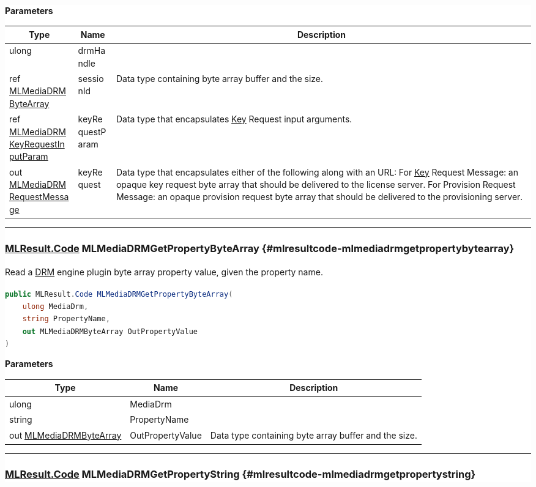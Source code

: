 
**Parameters**

| Type | Name  | Description  | 
|--|--|--|
| ulong |drmHandle||
| ref [MLMediaDRMByteArray](/versioned_docs/version-03-Jan-2023/unity-api/api/UnityEngine.XR.MagicLeap/MLMedia/Player/Track/DRM/NativeBindings/UnityEngine.XR.MagicLeap.MLMedia.Player.Track.DRM.NativeBindings.MLMediaDRMByteArray.md) |sessionId|Data type containing byte array buffer and the size. |
| ref [MLMediaDRMKeyRequestInputParam](/versioned_docs/version-03-Jan-2023/unity-api/api/UnityEngine.XR.MagicLeap/MLMedia/Player/Track/DRM/NativeBindings/UnityEngine.XR.MagicLeap.MLMedia.Player.Track.DRM.NativeBindings.MLMediaDRMKeyRequestInputParam.md) |keyRequestParam|Data type that encapsulates [Key](/versioned_docs/version-03-Jan-2023/unity-api/api/UnityEngine.XR.MagicLeap/MLMedia/Player/Track/DRM/UnityEngine.XR.MagicLeap.MLMedia.Player.Track.DRM.Key.md) Request input arguments. |
| out [MLMediaDRMRequestMessage](/versioned_docs/version-03-Jan-2023/unity-api/api/UnityEngine.XR.MagicLeap/MLMedia/Player/Track/DRM/NativeBindings/UnityEngine.XR.MagicLeap.MLMedia.Player.Track.DRM.NativeBindings.MLMediaDRMRequestMessage.md) |keyRequest|Data type that encapsulates either of the following along with an URL: For [Key](/versioned_docs/version-03-Jan-2023/unity-api/api/UnityEngine.XR.MagicLeap/MLMedia/Player/Track/DRM/UnityEngine.XR.MagicLeap.MLMedia.Player.Track.DRM.Key.md) Request Message: an opaque key request byte array that should be delivered to the license server. For Provision Request Message: an opaque provision request byte array that should be delivered to the provisioning server. |






-----------

### [MLResult.Code](/versioned_docs/version-03-Jan-2023/unity-api/api/UnityEngine.XR.MagicLeap/UnityEngine.XR.MagicLeap.MLResult.md#enums-code) MLMediaDRMGetPropertyByteArray {#mlresultcode-mlmediadrmgetpropertybytearray}

Read a [DRM](/versioned_docs/version-03-Jan-2023/unity-api/api/UnityEngine.XR.MagicLeap/MLMedia/Player/Track/DRM/UnityEngine.XR.MagicLeap.MLMedia.Player.Track.DRM.md) engine plugin byte array property value, given the property name. 

```csharp
public MLResult.Code MLMediaDRMGetPropertyByteArray(
    ulong MediaDrm,
    string PropertyName,
    out MLMediaDRMByteArray OutPropertyValue
)
```


**Parameters**

| Type | Name  | Description  | 
|--|--|--|
| ulong |MediaDrm||
| string |PropertyName||
| out [MLMediaDRMByteArray](/versioned_docs/version-03-Jan-2023/unity-api/api/UnityEngine.XR.MagicLeap/MLMedia/Player/Track/DRM/NativeBindings/UnityEngine.XR.MagicLeap.MLMedia.Player.Track.DRM.NativeBindings.MLMediaDRMByteArray.md) |OutPropertyValue|Data type containing byte array buffer and the size. |






-----------

### [MLResult.Code](/versioned_docs/version-03-Jan-2023/unity-api/api/UnityEngine.XR.MagicLeap/UnityEngine.XR.MagicLeap.MLResult.md#enums-code) MLMediaDRMGetPropertyString {#mlresultcode-mlmediadrmgetpropertystring}
